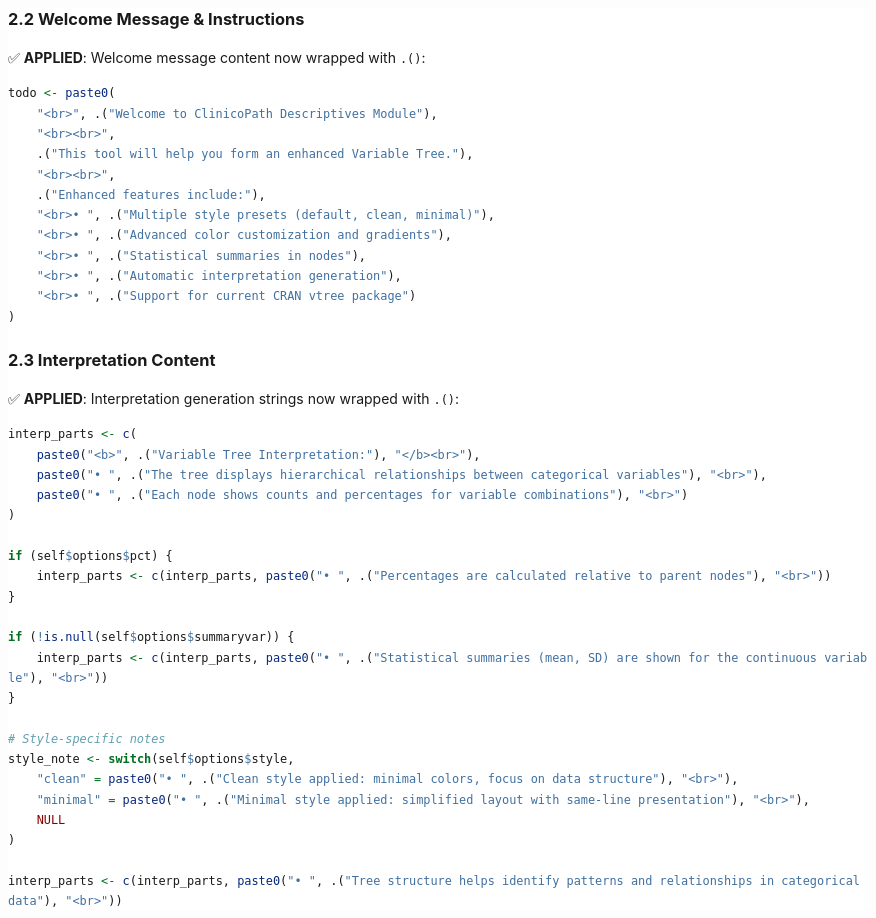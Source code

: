 ### 2.2 Welcome Message & Instructions

✅ **APPLIED**: Welcome message content now wrapped with `.()`:

```r
todo <- paste0(
    "<br>", .("Welcome to ClinicoPath Descriptives Module"),
    "<br><br>",
    .("This tool will help you form an enhanced Variable Tree."),
    "<br><br>",
    .("Enhanced features include:"),
    "<br>• ", .("Multiple style presets (default, clean, minimal)"),
    "<br>• ", .("Advanced color customization and gradients"),
    "<br>• ", .("Statistical summaries in nodes"),
    "<br>• ", .("Automatic interpretation generation"),
    "<br>• ", .("Support for current CRAN vtree package")
)
```

### 2.3 Interpretation Content

✅ **APPLIED**: Interpretation generation strings now wrapped with `.()`:

```r
interp_parts <- c(
    paste0("<b>", .("Variable Tree Interpretation:"), "</b><br>"),
    paste0("• ", .("The tree displays hierarchical relationships between categorical variables"), "<br>"),
    paste0("• ", .("Each node shows counts and percentages for variable combinations"), "<br>")
)

if (self$options$pct) {
    interp_parts <- c(interp_parts, paste0("• ", .("Percentages are calculated relative to parent nodes"), "<br>"))
}

if (!is.null(self$options$summaryvar)) {
    interp_parts <- c(interp_parts, paste0("• ", .("Statistical summaries (mean, SD) are shown for the continuous variable"), "<br>"))
}

# Style-specific notes
style_note <- switch(self$options$style,
    "clean" = paste0("• ", .("Clean style applied: minimal colors, focus on data structure"), "<br>"),
    "minimal" = paste0("• ", .("Minimal style applied: simplified layout with same-line presentation"), "<br>"),
    NULL
)

interp_parts <- c(interp_parts, paste0("• ", .("Tree structure helps identify patterns and relationships in categorical data"), "<br>"))
```
